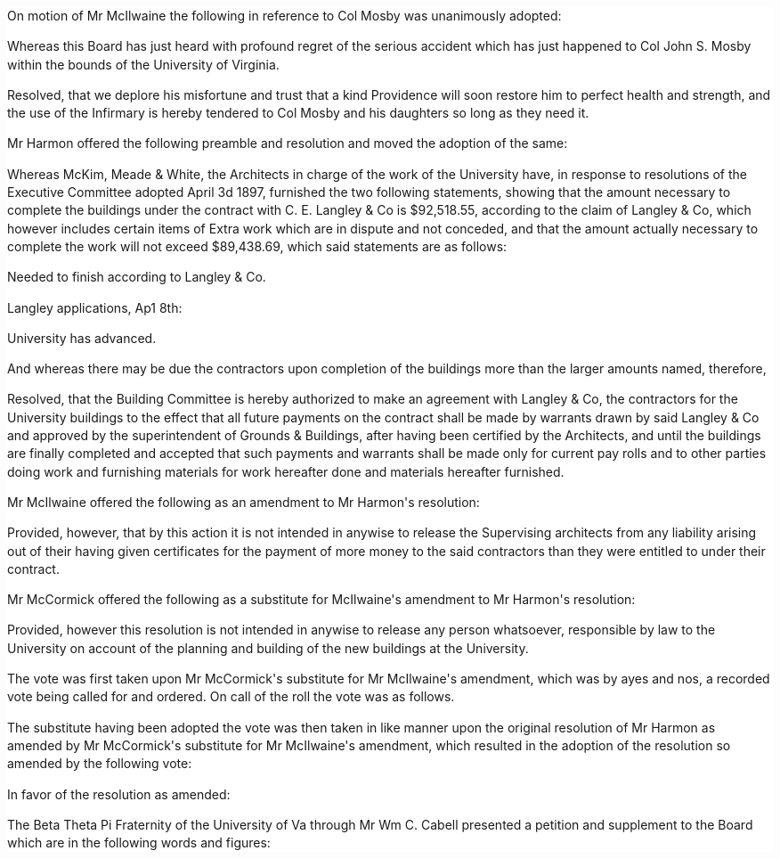 On motion of Mr McIlwaine the following in reference to Col Mosby was unanimously adopted:

Whereas this Board has just heard with profound regret of the serious accident which has just happened to Col John S. Mosby within the bounds of the University of Virginia.

Resolved, that we deplore his misfortune and trust that a kind Providence will soon restore him to perfect health and strength, and the use of the Infirmary is hereby tendered to Col Mosby and his daughters so long as they need it.

Mr Harmon offered the following preamble and resolution and moved the adoption of the same:

Whereas McKim, Meade & White, the Architects in charge of the work of the University have, in response to resolutions of the Executive Committee adopted April 3d 1897, furnished the two following statements, showing that the amount necessary to complete the buildings under the contract with C. E. Langley & Co is $92,518.55, according to the claim of Langley & Co, which however includes certain items of Extra work which are in dispute and not conceded, and that the amount actually necessary to complete the work will not exceed $89,438.69, which said statements are as follows:

Needed to finish according to Langley & Co.

Langley applications, Ap1 8th:

University has advanced.

And whereas there may be due the contractors upon completion of the buildings more than the larger amounts named, therefore,

Resolved, that the Building Committee is hereby authorized to make an agreement with Langley & Co, the contractors for the University buildings to the effect that all future payments on the contract shall be made by warrants drawn by said Langley & Co and approved by the superintendent of Grounds & Buildings, after having been certified by the Architects, and until the buildings are finally completed and accepted that such payments and warrants shall be made only for current pay rolls and to other parties doing work and furnishing materials for work hereafter done and materials hereafter furnished.

Mr McIlwaine offered the following as an amendment to Mr Harmon's resolution:

Provided, however, that by this action it is not intended in anywise to release the Supervising architects from any liability arising out of their having given certificates for the payment of more money to the said contractors than they were entitled to under their contract.

Mr McCormick offered the following as a substitute for McIlwaine's amendment to Mr Harmon's resolution:

Provided, however this resolution is not intended in anywise to release any person whatsoever, responsible by law to the University on account of the planning and building of the new buildings at the University.

The vote was first taken upon Mr McCormick's substitute for Mr McIlwaine's amendment, which was by ayes and nos, a recorded vote being called for and ordered. On call of the roll the vote was as follows.

The substitute having been adopted the vote was then taken in like manner upon the original resolution of Mr Harmon as amended by Mr McCormick's substitute for Mr McIlwaine's amendment, which resulted in the adoption of the resolution so amended by the following vote:

In favor of the resolution as amended:

The Beta Theta Pi Fraternity of the University of Va through Mr Wm C. Cabell presented a petition and supplement to the Board which are in the following words and figures:
